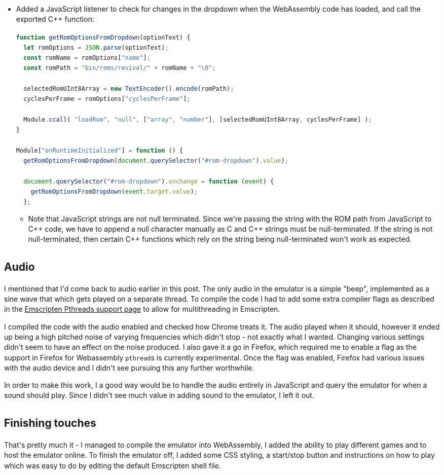 - Added a JavaScript listener to check for changes in the dropdown when the WebAssembly code has loaded, and call the exported C++ function:

  ```javascript
  function getRomOptionsFromDropdown(optionText) {
    let romOptions = JSON.parse(optionText);
    const romName = romOptions["name"];
    const romPath = "bin/roms/revival/" + romName + "\0";

    selectedRomUInt8Array = new TextEncoder().encode(romPath);
    cyclesPerFrame = romOptions["cyclesPerFrame"];

    Module.ccall( "loadRom", "null", ["array", "number"], [selectedRomUInt8Array, cyclesPerFrame] );
  }

  Module["onRuntimeInitialized"] = function () {
    getRomOptionsFromDropdown(document.querySelector("#rom-dropdown").value);

    document.querySelector("#rom-dropdown").onchange = function (event) {
      getRomOptionsFromDropdown(event.target.value);
    };
  ```

  - Note that JavaScript strings are not null terminated. Since we're passing the string with the ROM path from JavaScript to C++ code, we have to append a null character manually as C and C++ strings must be null-terminated. If the string is not null-terminated, then certain C++ functions which rely on the string being null-terminated won't work as expected.

## Audio

I mentioned that I'd come back to audio earlier in this post. The only audio in the emulator is a simple "beep", implemented as a sine wave that which gets played on a separate thread. To compile the code I had to add some extra compiler flags as described in the [Emscripten Pthreads support page](https://emscripten.org/docs/porting/pthreads.html) to allow for multithreading in Emscripten.

I compiled the code with the audio enabled and checked how Chrome treats it. The audio played when it should, however it ended up being a high pitched noise of varying frequencies which didn't stop - not exactly what I wanted. Changing various settings didn't seem to have an effect on the noise produced. I also gave it a go in Firefox, which required me to enable a flag as the support in Firefox for Webassembly `pthread`s is currently experimental. Once the flag was enabled, Firefox had various issues with the audio device and I didn't see pursuing this any further worthwhile.

In order to make this work, I a good way would be to handle the audio entirely in JavaScript and query the emulator for when a sound should play. Since I didn't see much value in adding sound to the emulator, I left it out.

## Finishing touches

That's pretty much it - I managed to compile the emulator into WebAssembly, I added the ability to play different games and to host the emulator online. To finish the emulator off, I added some CSS styling, a start/stop button and instructions on how to play which was easy to do by editing the default Emscripten shell file.

